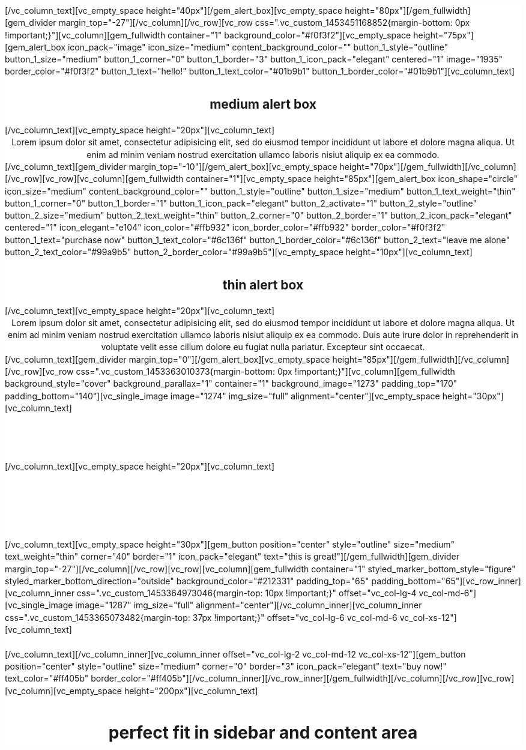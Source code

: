 [/vc_column_text][vc_empty_space height="40px"][/gem_alert_box][vc_empty_space height="80px"][/gem_fullwidth][gem_divider margin_top="-27"][/vc_column][/vc_row][vc_row css=".vc_custom_1453451168852{margin-bottom: 0px !important;}"][vc_column][gem_fullwidth container="1" background_color="#f0f3f2"][vc_empty_space height="75px"][gem_alert_box icon_pack="image" icon_size="medium" content_background_color="" button_1_style="outline" button_1_size="medium" button_1_corner="0" button_1_border="3" button_1_icon_pack="elegant" centered="1" image="1935" border_color="#f0f3f2" button_1_text="hello!" button_1_text_color="#01b9b1" button_1_border_color="#01b9b1"][vc_column_text]
<h2 style="text-align: center;">medium alert box</h2>
[/vc_column_text][vc_empty_space height="20px"][vc_column_text]
<div class="styled-subtitle" style="text-align: center;">Lorem ipsum dolor sit amet, consectetur adipisicing elit, sed do eiusmod tempor incididunt ut labore et dolore magna aliqua. Ut enim ad minim veniam nostrud exercitation ullamco laboris nisiut aliquip ex ea commodo.</div>
[/vc_column_text][gem_divider margin_top="-10"][/gem_alert_box][vc_empty_space height="70px"][/gem_fullwidth][/vc_column][/vc_row][vc_row][vc_column][gem_fullwidth container="1"][vc_empty_space height="85px"][gem_alert_box icon_shape="circle" icon_size="medium" content_background_color="" button_1_style="outline" button_1_size="medium" button_1_text_weight="thin" button_1_corner="0" button_1_border="1" button_1_icon_pack="elegant" button_2_activate="1" button_2_style="outline" button_2_size="medium" button_2_text_weight="thin" button_2_corner="0" button_2_border="1" button_2_icon_pack="elegant" centered="1" icon_elegant="e104" icon_color="#ffb932" icon_border_color="#ffb932" border_color="#f0f3f2" button_1_text="purchase now" button_1_text_color="#6c136f" button_1_border_color="#6c136f" button_2_text="leave me alone" button_2_text_color="#99a9b5" button_2_border_color="#99a9b5"][vc_empty_space height="10px"][vc_column_text]
<h2 style="text-align: center;"><span class="light">thin alert box</span></h2>
[/vc_column_text][vc_empty_space height="20px"][vc_column_text]
<div style="text-align: center;">Lorem ipsum dolor sit amet, consectetur adipisicing elit, sed do eiusmod tempor incididunt ut labore et dolore magna aliqua. Ut enim ad minim veniam nostrud exercitation ullamco laboris nisiut aliquip ex ea commodo. Duis aute irure dolor in reprehenderit in voluptate velit esse cillum dolore eu fugiat nulla pariatur. Excepteur sint occaecat.</div>
[/vc_column_text][gem_divider margin_top="0"][/gem_alert_box][vc_empty_space height="85px"][/gem_fullwidth][/vc_column][/vc_row][vc_row css=".vc_custom_1453363010373{margin-bottom: 0px !important;}"][vc_column][gem_fullwidth background_style="cover" background_parallax="1" container="1" background_image="1273" padding_top="170" padding_bottom="140"][vc_single_image image="1274" img_size="full" alignment="center"][vc_empty_space height="30px"][vc_column_text]
<h2 style="text-align: center;"><span class="light" style="color: #ffffff;">transparent png image</span></h2>
[/vc_column_text][vc_empty_space height="20px"][vc_column_text]
<p style="text-align: center;"><span style="color: #ffffff;">Lorem ipsum dolor sit amet, consectetur adipisicing elit, sed do eiusmod tempor incididunt ut labore et dolore magna aliqua. Ut enim ad minim veniam nostrud exercitation ullamco laboris nisiut aliquip ex ea commodo. Duis aute irure dolor in reprehenderit in voluptate velit esse cillum dolore eu fugiat nulla pariatur. Excepteur sint occaecat. Cupidatat non proident, sunt in culpa qui officia deserunt mollit anim id est laborum. </span></p>
[/vc_column_text][vc_empty_space height="30px"][gem_button position="center" style="outline" size="medium" text_weight="thin" corner="40" border="1" icon_pack="elegant" text="this is great!"][/gem_fullwidth][gem_divider margin_top="-27"][/vc_column][/vc_row][vc_row][vc_column][gem_fullwidth container="1" styled_marker_bottom_style="figure" styled_marker_bottom_direction="outside" background_color="#212331" padding_top="65" padding_bottom="65"][vc_row_inner][vc_column_inner css=".vc_custom_1453364973046{margin-top: 10px !important;}" offset="vc_col-lg-4 vc_col-md-6"][vc_single_image image="1287" img_size="full" alignment="center"][/vc_column_inner][vc_column_inner css=".vc_custom_1453365073482{margin-top: 37px !important;}" offset="vc_col-lg-6 vc_col-md-6 vc_col-xs-12"][vc_column_text]
<div class="styled-subtitle" style="text-align: center;"><span style="color: #ffffff;">Not just a wordpress theme. A real design jewel!</span></div>
[/vc_column_text][/vc_column_inner][vc_column_inner offset="vc_col-lg-2 vc_col-md-12 vc_col-xs-12"][gem_button position="center" style="outline" size="medium" corner="0" border="3" icon_pack="elegant" text="buy now!" text_color="#ff405b" border_color="#ff405b"][/vc_column_inner][/vc_row_inner][/gem_fullwidth][/vc_column][/vc_row][vc_row][vc_column][vc_empty_space height="200px"][vc_column_text]
<h1 style="text-align: center;">perfect <span class="light">fit in sidebar
and content area</span></h1>
